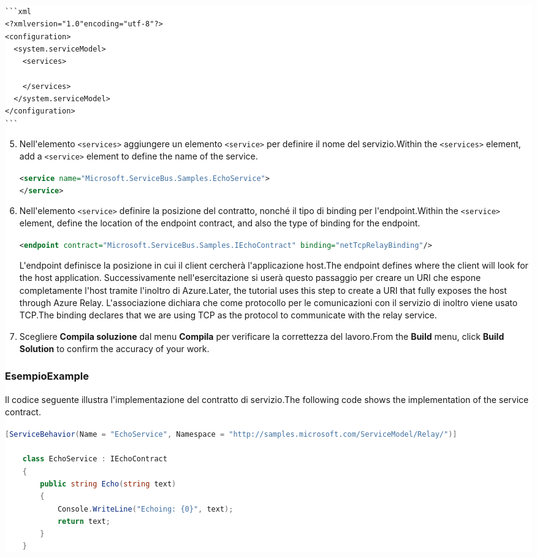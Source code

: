     ```xml
    <?xmlversion="1.0"encoding="utf-8"?>
    <configuration>
      <system.serviceModel>
        <services>

        </services>
      </system.serviceModel>
    </configuration>
    ```
5. <span data-ttu-id="85ad8-206">Nell'elemento `<services>` aggiungere un elemento `<service>` per definire il nome del servizio.</span><span class="sxs-lookup"><span data-stu-id="85ad8-206">Within the `<services>` element, add a `<service>` element to define the name of the service.</span></span>

    ```xml
    <service name="Microsoft.ServiceBus.Samples.EchoService">
    </service>
    ```
6. <span data-ttu-id="85ad8-207">Nell'elemento `<service>` definire la posizione del contratto, nonché il tipo di binding per l'endpoint.</span><span class="sxs-lookup"><span data-stu-id="85ad8-207">Within the `<service>` element, define the location of the endpoint contract, and also the type of binding for the endpoint.</span></span>

    ```xml
    <endpoint contract="Microsoft.ServiceBus.Samples.IEchoContract" binding="netTcpRelayBinding"/>
    ```

    <span data-ttu-id="85ad8-208">L'endpoint definisce la posizione in cui il client cercherà l'applicazione host.</span><span class="sxs-lookup"><span data-stu-id="85ad8-208">The endpoint defines where the client will look for the host application.</span></span> <span data-ttu-id="85ad8-209">Successivamente nell'esercitazione si userà questo passaggio per creare un URI che espone completamente l'host tramite l'inoltro di Azure.</span><span class="sxs-lookup"><span data-stu-id="85ad8-209">Later, the tutorial uses this step to create a URI that fully exposes the host through Azure Relay.</span></span> <span data-ttu-id="85ad8-210">L'associazione dichiara che come protocollo per le comunicazioni con il servizio di inoltro viene usato TCP.</span><span class="sxs-lookup"><span data-stu-id="85ad8-210">The binding declares that we are using TCP as the protocol to communicate with the relay service.</span></span>
7. <span data-ttu-id="85ad8-211">Scegliere **Compila soluzione** dal menu **Compila** per verificare la correttezza del lavoro.</span><span class="sxs-lookup"><span data-stu-id="85ad8-211">From the **Build** menu, click **Build Solution** to confirm the accuracy of your work.</span></span>

### <a name="example"></a><span data-ttu-id="85ad8-212">Esempio</span><span class="sxs-lookup"><span data-stu-id="85ad8-212">Example</span></span>

<span data-ttu-id="85ad8-213">Il codice seguente illustra l'implementazione del contratto di servizio.</span><span class="sxs-lookup"><span data-stu-id="85ad8-213">The following code shows the implementation of the service contract.</span></span>

```csharp
[ServiceBehavior(Name = "EchoService", Namespace = "http://samples.microsoft.com/ServiceModel/Relay/")]

    class EchoService : IEchoContract
    {
        public string Echo(string text)
        {
            Console.WriteLine("Echoing: {0}", text);
            return text;
        }
    }
```


[Azure classic portal]: http://manage.windowsazure.com
[2]: ./media/service-bus-relay-tutorial/create-console-app.png
[3]: ./media/service-bus-relay-tutorial/install-nuget.png
[5]: ./media/service-bus-relay-tutorial/set-projects.png
[6]: ./media/service-bus-relay-tutorial/set-depend.png